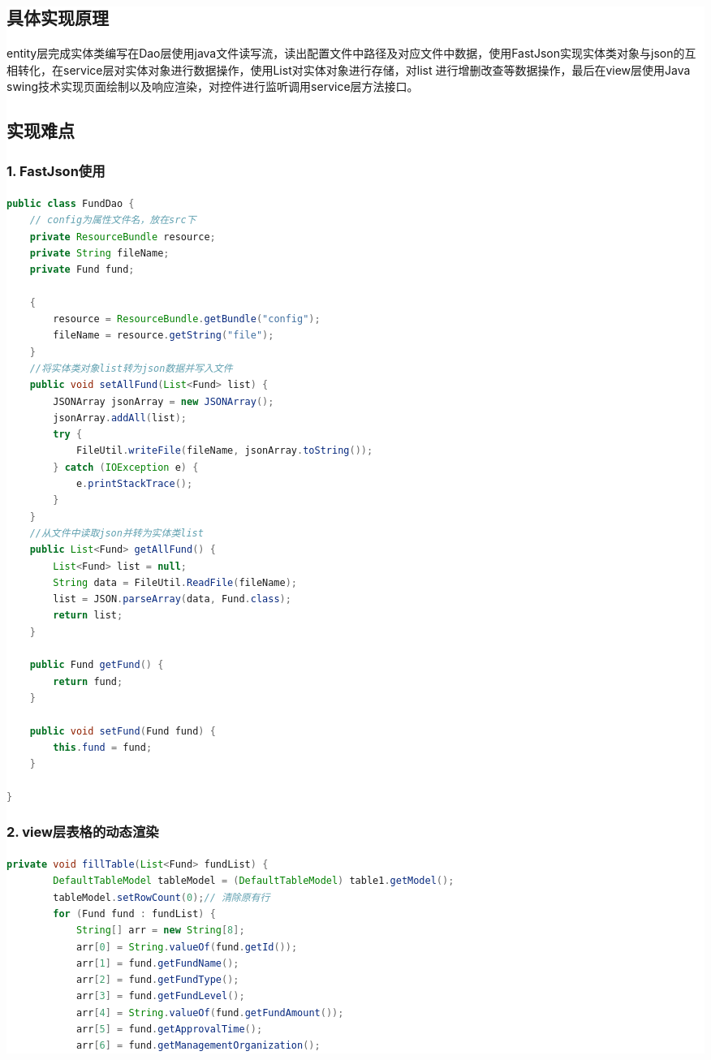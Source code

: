## 具体实现原理
entity层完成实体类编写在Dao层使用java文件读写流，读出配置文件中路径及对应文件中数据，使用FastJson实现实体类对象与json的互相转化，在service层对实体对象进行数据操作，使用List对实体对象进行存储，对list 进行增删改查等数据操作，最后在view层使用Java swing技术实现页面绘制以及响应渲染，对控件进行监听调用service层方法接口。

## 实现难点
### 1. FastJson使用

```java
public class FundDao {
    // config为属性文件名，放在src下
    private ResourceBundle resource;
    private String fileName;
    private Fund fund;

    {
        resource = ResourceBundle.getBundle("config");
        fileName = resource.getString("file");
    }
	//将实体类对象list转为json数据并写入文件
    public void setAllFund(List<Fund> list) {
        JSONArray jsonArray = new JSONArray();
        jsonArray.addAll(list);
        try {
            FileUtil.writeFile(fileName, jsonArray.toString());
        } catch (IOException e) {
            e.printStackTrace();
        }
    }
	//从文件中读取json并转为实体类list
    public List<Fund> getAllFund() {
        List<Fund> list = null;
        String data = FileUtil.ReadFile(fileName);
        list = JSON.parseArray(data, Fund.class);
        return list;
    }

    public Fund getFund() {
        return fund;
    }

    public void setFund(Fund fund) {
        this.fund = fund;
    }

}
```

### 2. view层表格的动态渲染

```java
private void fillTable(List<Fund> fundList) {
        DefaultTableModel tableModel = (DefaultTableModel) table1.getModel();
        tableModel.setRowCount(0);// 清除原有行
        for (Fund fund : fundList) {
            String[] arr = new String[8];
            arr[0] = String.valueOf(fund.getId());
            arr[1] = fund.getFundName();
            arr[2] = fund.getFundType();
            arr[3] = fund.getFundLevel();
            arr[4] = String.valueOf(fund.getFundAmount());
            arr[5] = fund.getApprovalTime();
            arr[6] = fund.getManagementOrganization();
```